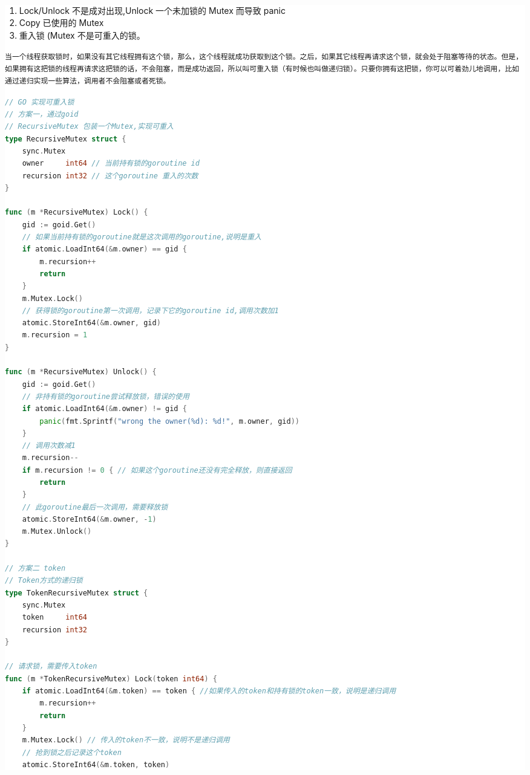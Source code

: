 1. Lock/Unlock 不是成对出现,Unlock 一个未加锁的 Mutex 而导致 panic
2. Copy 已使用的 Mutex
3. 重入锁 (Mutex 不是可重入的锁。

```
当一个线程获取锁时，如果没有其它线程拥有这个锁，那么，这个线程就成功获取到这个锁。之后，如果其它线程再请求这个锁，就会处于阻塞等待的状态。但是，如果拥有这把锁的线程再请求这把锁的话，不会阻塞，而是成功返回，所以叫可重入锁（有时候也叫做递归锁）。只要你拥有这把锁，你可以可着劲儿地调用，比如通过递归实现一些算法，调用者不会阻塞或者死锁。
```

```go
// GO 实现可重入锁
// 方案一，通过goid
// RecursiveMutex 包装一个Mutex,实现可重入
type RecursiveMutex struct {
    sync.Mutex
    owner     int64 // 当前持有锁的goroutine id
    recursion int32 // 这个goroutine 重入的次数
}

func (m *RecursiveMutex) Lock() {
    gid := goid.Get()
    // 如果当前持有锁的goroutine就是这次调用的goroutine,说明是重入
    if atomic.LoadInt64(&m.owner) == gid {
        m.recursion++
        return
    }
    m.Mutex.Lock()
    // 获得锁的goroutine第一次调用，记录下它的goroutine id,调用次数加1
    atomic.StoreInt64(&m.owner, gid)
    m.recursion = 1
}

func (m *RecursiveMutex) Unlock() {
    gid := goid.Get()
    // 非持有锁的goroutine尝试释放锁，错误的使用
    if atomic.LoadInt64(&m.owner) != gid {
        panic(fmt.Sprintf("wrong the owner(%d): %d!", m.owner, gid))
    }
    // 调用次数减1
    m.recursion--
    if m.recursion != 0 { // 如果这个goroutine还没有完全释放，则直接返回
        return
    }
    // 此goroutine最后一次调用，需要释放锁
    atomic.StoreInt64(&m.owner, -1)
    m.Mutex.Unlock()
}

// 方案二 token
// Token方式的递归锁
type TokenRecursiveMutex struct {
    sync.Mutex
    token     int64
    recursion int32
}

// 请求锁，需要传入token
func (m *TokenRecursiveMutex) Lock(token int64) {
    if atomic.LoadInt64(&m.token) == token { //如果传入的token和持有锁的token一致，说明是递归调用
        m.recursion++
        return
    }
    m.Mutex.Lock() // 传入的token不一致，说明不是递归调用
    // 抢到锁之后记录这个token
    atomic.StoreInt64(&m.token, token)
```
